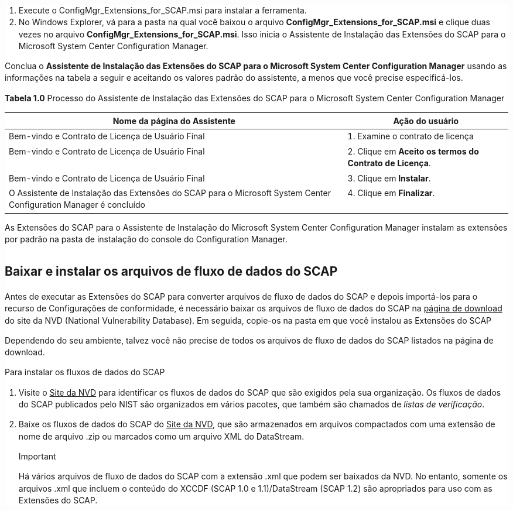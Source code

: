 1. Execute o ConfigMgr\_Extensions\_for\_SCAP.msi para instalar a ferramenta.
2. No Windows Explorer, vá para a pasta na qual você baixou o arquivo **ConfigMgr\_Extensions\_for\_SCAP.msi** e clique duas vezes no arquivo **ConfigMgr\_Extensions\_for\_SCAP.msi**. Isso inicia o Assistente de Instalação das Extensões do SCAP para o Microsoft System Center Configuration Manager.

Conclua o **Assistente de Instalação das Extensões do SCAP para o Microsoft System Center Configuration Manager** usando as informações na tabela a seguir e aceitando os valores padrão do assistente, a menos que você precise especificá-los.

**Tabela 1.0** Processo do Assistente de Instalação das Extensões do SCAP para o Microsoft System Center Configuration Manager

| Nome da página do Assistente | Ação do usuário |
| --- | --- |
| Bem-vindo e Contrato de Licença de Usuário Final |1. Examine o contrato de licença|
| Bem-vindo e Contrato de Licença de Usuário Final|2. Clique em **Aceito os termos do Contrato de Licença**.|
| Bem-vindo e Contrato de Licença de Usuário Final|3. Clique em **Instalar**.|
| O Assistente de Instalação das Extensões do SCAP para o Microsoft System Center Configuration Manager é concluído |4. Clique em **Finalizar**.|
 



As Extensões do SCAP para o Assistente de Instalação do Microsoft System Center Configuration Manager instalam as extensões por padrão na pasta de instalação do console do Configuration Manager.



## <a name="download-and-install-the-scap-data-stream-files"></a>Baixar e instalar os arquivos de fluxo de dados do SCAP

Antes de executar as Extensões do SCAP para converter arquivos de fluxo de dados do SCAP e depois importá-los para o recurso de Configurações de conformidade, é necessário baixar os arquivos de fluxo de dados do SCAP na [página de download](http://nvd.nist.gov/fdcc/download_fdcc.cfm) do site da NVD (National Vulnerability Database). Em seguida, copie-os na pasta em que você instalou as Extensões do SCAP

Dependendo do seu ambiente, talvez você não precise de todos os arquivos de fluxo de dados do SCAP listados na página de download.

Para instalar os fluxos de dados do SCAP

1. Visite o [Site da NVD](http://nvd.nist.gov/) para identificar os fluxos de dados do SCAP que são exigidos pela sua organização.
Os fluxos de dados do SCAP publicados pelo NIST são organizados em vários pacotes, que também são chamados de _listas de verificação_.

2. Baixe os fluxos de dados do SCAP do [Site da NVD](http://nvd.nist.gov/home.cfm), que são armazenados em arquivos compactados com uma extensão de nome de arquivo .zip ou marcados como um arquivo XML do DataStream.

    >[!IMPORTANT] 
    >Há vários arquivos de fluxo de dados do SCAP com a extensão .xml que podem ser baixados da NVD. No entanto, somente os arquivos .xml que incluem o conteúdo do XCCDF (SCAP 1.0 e 1.1)/DataStream (SCAP 1.2) são apropriados para uso com as Extensões do SCAP.
